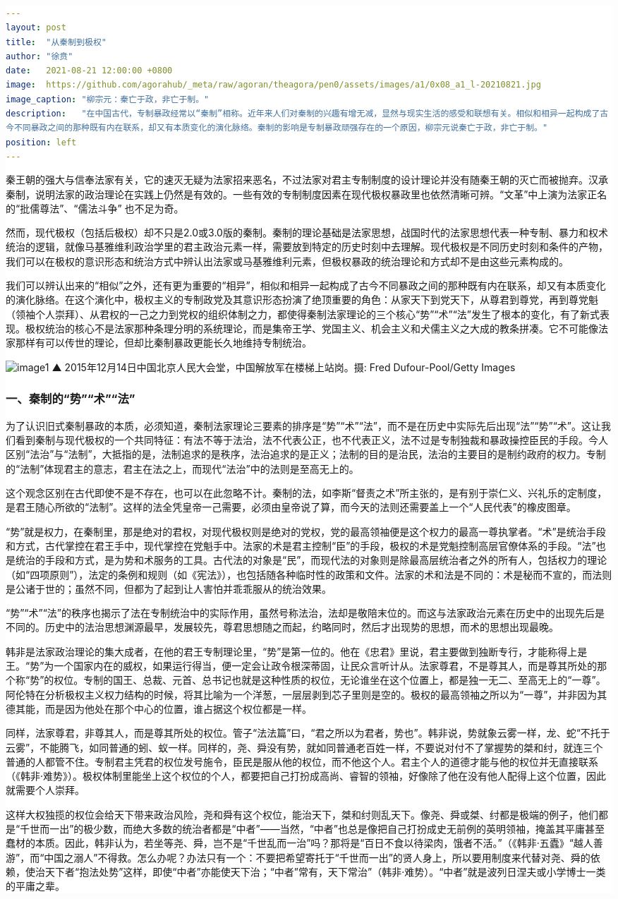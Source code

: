 ```yaml
---
layout: post
title:  "从秦制到极权"
author: "徐贲"
date:   2021-08-21 12:00:00 +0800
image:  https://github.com/agorahub/_meta/raw/agoran/theagora/pen0/assets/images/a1/0x08_a1_l-20210821.jpg
image_caption: "柳宗元：秦亡于政，非亡于制。"
description:   "在中国古代，专制暴政经常以“秦制”相称。近年来人们对秦制的兴趣有增无减，显然与现实生活的感受和联想有关。相似和相异一起构成了古今不同暴政之间的那种既有内在联系，却又有本质变化的演化脉络。秦制的影响是专制暴政顽强存在的一个原因，柳宗元说秦亡于政，非亡于制。"
position: left
---
```


秦王朝的强大与信奉法家有关，它的速灭无疑为法家招来恶名，不过法家对君主专制制度的设计理论并没有随秦王朝的灭亡而被抛弃。汉承秦制，说明法家的政治理论在实践上仍然是有效的。一些有效的专制制度因素在现代极权暴政里也依然清晰可辨。“文革”中上演为法家正名的“批儒尊法”、“儒法斗争” 也不足为奇。



然而，现代极权（包括后极权）却不只是2.0或3.0版的秦制。秦制的理论基础是法家思想，战国时代的法家思想代表一种专制、暴力和权术统治的逻辑，就像马基雅维利政治学里的君主政治元素一样，需要放到特定的历史时刻中去理解。现代极权是不同历史时刻和条件的产物，我们可以在极权的意识形态和统治方式中辨认出法家或马基雅维利元素，但极权暴政的统治理论和方式却不是由这些元素构成的。

我们可以辨认出来的“相似”之外，还有更为重要的“相异”，相似和相异一起构成了古今不同暴政之间的那种既有内在联系，却又有本质变化的演化脉络。在这个演化中，极权主义的专制政党及其意识形态扮演了绝顶重要的角色：从家天下到党天下，从尊君到尊党，再到尊党魁（领袖个人崇拜）、从君权的一己之力到党权的组织体制之力，都使得秦制法家理论的三个核心“势”“术”“法”发生了根本的变化，有了新式表现。极权统治的核心不是法家那种条理分明的系统理论，而是集帝王学、党国主义、机会主义和犬儒主义之大成的教条拼凑。它不可能像法家那样有可以传世的理论，但却比秦制暴政更能长久地维持专制统治。

![image1](https://github.com/agorahub/_meta/raw/agoran/theagora/pen0/assets/images/a1/0x08_a1_l-20210821-01.jpg)
▲ 2015年12月14日中国北京人民大会堂，中国解放军在楼梯上站岗。摄: Fred Dufour-Pool/Getty Images


### 一、秦制的“势”“术”“法”

为了认识旧式秦制暴政的本质，必须知道，秦制法家理论三要素的排序是“势”“术”“法”，而不是在历史中实际先后出现“法”“势”“术”。这让我们看到秦制与现代极权的一个共同特征：有法不等于法治，法不代表公正，也不代表正义，法不过是专制独裁和暴政操控臣民的手段。今人区别“法治”与“法制”，大抵指的是，法制追求的是秩序，法治追求的是正义；法制的目的是治民，法治的主要目的是制约政府的权力。专制的“法制”体现君主的意志，君主在法之上，而现代“法治”中的法则是至高无上的。

这个观念区别在古代即使不是不存在，也可以在此忽略不计。秦制的法，如李斯“督责之术”所主张的，是有别于崇仁义、兴礼乐的定制度，是君王随心所欲的“法制”。这样的法全凭皇帝一己需要，必须由皇帝说了算，而今天的法则还需要盖上一个“人民代表”的橡皮图章。

“势”就是权力，在秦制里，那是绝对的君权，对现代极权则是绝对的党权，党的最高领袖便是这个权力的最高一尊执掌者。“术”是统治手段和方式，古代掌控在君王手中，现代掌控在党魁手中。法家的术是君主控制“臣”的手段，极权的术是党魁控制高层官僚体系的手段。“法”也是统治的手段和方式，是为势和术服务的工具。古代法的对象是“民”，而现代法的对象则是除最高层统治者之外的所有人，包括权力的理论（如“四项原则”），法定的条例和规则（如《宪法》），也包括随各种临时性的政策和文件。法家的术和法是不同的：术是秘而不宣的，而法则是公诸于世的；虽然不同，但都为了起到让人害怕并乖乖服从的统治效果。

“势”“术”“法”的秩序也揭示了法在专制统治中的实际作用，虽然号称法治，法却是敬陪末位的。而这与法家政治元素在历史中的出现先后是不同的。历史中的法治思想渊源最早，发展较先，尊君思想随之而起，约略同时，然后才出现势的思想，而术的思想出现最晚。

韩非是法家政治理论的集大成者，在他的君王专制理论里，“势”是第一位的。他在《忠君》里说，君主要做到独断专行，才能称得上是王。“势”为一个国家内在的威权，如果运行得当，便一定会让政令根深蒂固，让民众言听计从。法家尊君，不是尊其人，而是尊其所处的那个称“势”的权位。专制的国王、总裁、元首、总书记也就是这种性质的权位，无论谁坐在这个位置上，都是独一无二、至高无上的“一尊”。阿伦特在分析极权主义权力结构的时候，将其比喻为一个洋葱，一层层剥到芯子里则是空的。极权的最高领袖之所以为“一尊”，并非因为其德其能，而是因为他处在那个中心的位置，谁占据这个权位都是一样。

同样，法家尊君，非尊其人，而是尊其所处的权位。管子“法法篇”曰，“君之所以为君者，势也”。韩非说，势就象云雾一样，龙、蛇“不托于云雾”，不能腾飞，如同普通的蚓、蚁一样。同样的，尧、舜没有势，就如同普通老百姓一样，不要说对付不了掌握势的桀和纣，就连三个普通的人都管不住。专制君主凭君的权位发号施令，臣民是服从他的权位，而不他这个人。君主个人的道德才能与他的权位并无直接联系（《韩非·难势》）。极权体制里能坐上这个权位的个人，都要把自己打扮成高尚、睿智的领袖，好像除了他在没有他人配得上这个位置，因此就需要个人崇拜。

这样大权独揽的权位会给天下带来政治风险，尧和舜有这个权位，能治天下，桀和纣则乱天下。像尧、舜或桀、纣都是极端的例子，他们都是“千世而一出”的极少数，而绝大多数的统治者都是“中者”——当然，“中者”也总是像把自己打扮成史无前例的英明领袖，掩盖其平庸甚至蠢材的本质。因此，韩非认为，若坐等尧、舜，岂不是“千世乱而一治”吗？那将是“百日不食以待梁肉，饿者不活。”（《韩非·五蠹》“越人善游”，而“中国之溺人”不得救。怎么办呢？办法只有一个：不要把希望寄托于“千世而一出”的贤人身上，所以要用制度来代替对尧、舜的依赖，使治天下者“抱法处势”这样，即使“中者”亦能使天下治；“中者”常有，天下常治”（韩非·难势）。“中者”就是波列日涅夫或小学博士一类的平庸之辈。
